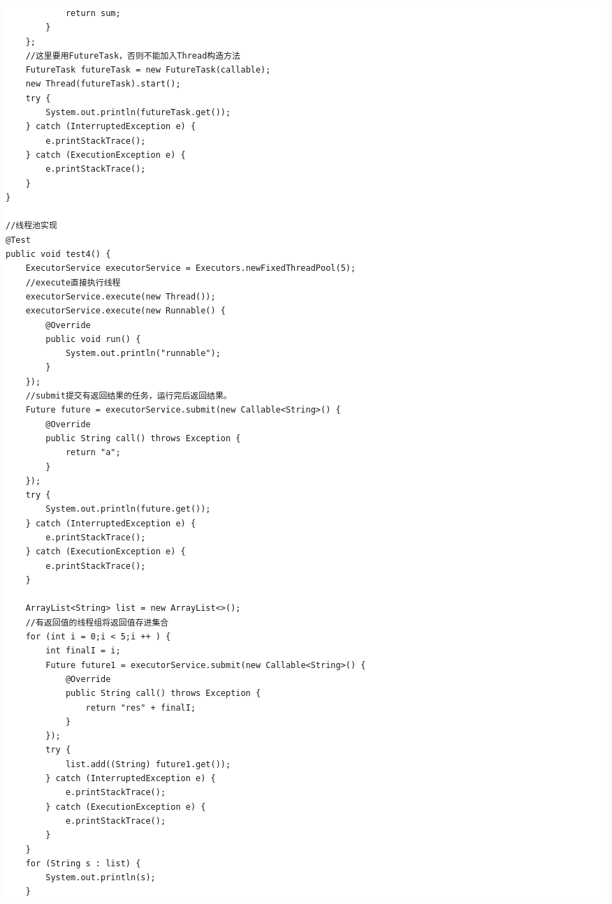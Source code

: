 ```
            return sum;
        }
    };
    //这里要用FutureTask，否则不能加入Thread构造方法
    FutureTask futureTask = new FutureTask(callable);
    new Thread(futureTask).start();
    try {
        System.out.println(futureTask.get());
    } catch (InterruptedException e) {
        e.printStackTrace();
    } catch (ExecutionException e) {
        e.printStackTrace();
    }
}

//线程池实现
@Test
public void test4() {
    ExecutorService executorService = Executors.newFixedThreadPool(5);
    //execute直接执行线程
    executorService.execute(new Thread());
    executorService.execute(new Runnable() {
        @Override
        public void run() {
            System.out.println("runnable");
        }
    });
    //submit提交有返回结果的任务，运行完后返回结果。
    Future future = executorService.submit(new Callable<String>() {
        @Override
        public String call() throws Exception {
            return "a";
        }
    });
    try {
        System.out.println(future.get());
    } catch (InterruptedException e) {
        e.printStackTrace();
    } catch (ExecutionException e) {
        e.printStackTrace();
    }

    ArrayList<String> list = new ArrayList<>();
    //有返回值的线程组将返回值存进集合
    for (int i = 0;i < 5;i ++ ) {
        int finalI = i;
        Future future1 = executorService.submit(new Callable<String>() {
            @Override
            public String call() throws Exception {
                return "res" + finalI;
            }
        });
        try {
            list.add((String) future1.get());
        } catch (InterruptedException e) {
            e.printStackTrace();
        } catch (ExecutionException e) {
            e.printStackTrace();
        }
    }
    for (String s : list) {
        System.out.println(s);
    }
```
